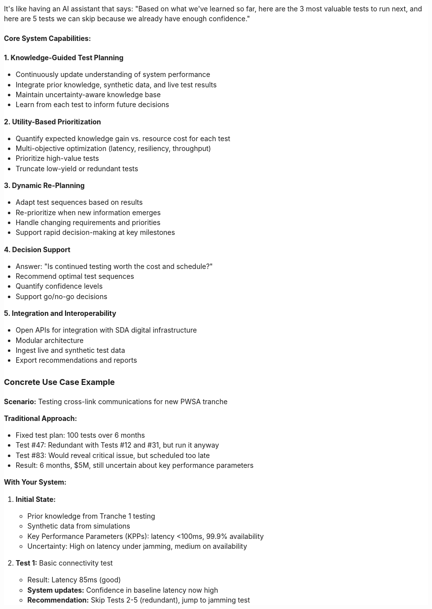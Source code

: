 It's like having an AI assistant that says: "Based on what we've learned so far, here are the 3 most valuable tests to run next, and here are 5 tests we can skip because we already have enough confidence."

#### Core System Capabilities:

**1. Knowledge-Guided Test Planning**
- Continuously update understanding of system performance
- Integrate prior knowledge, synthetic data, and live test results
- Maintain uncertainty-aware knowledge base
- Learn from each test to inform future decisions

**2. Utility-Based Prioritization**
- Quantify expected knowledge gain vs. resource cost for each test
- Multi-objective optimization (latency, resiliency, throughput)
- Prioritize high-value tests
- Truncate low-yield or redundant tests

**3. Dynamic Re-Planning**
- Adapt test sequences based on results
- Re-prioritize when new information emerges
- Handle changing requirements and priorities
- Support rapid decision-making at key milestones

**4. Decision Support**
- Answer: "Is continued testing worth the cost and schedule?"
- Recommend optimal test sequences
- Quantify confidence levels
- Support go/no-go decisions

**5. Integration and Interoperability**
- Open APIs for integration with SDA digital infrastructure
- Modular architecture
- Ingest live and synthetic test data
- Export recommendations and reports

### Concrete Use Case Example

**Scenario:** Testing cross-link communications for new PWSA tranche

**Traditional Approach:**
- Fixed test plan: 100 tests over 6 months
- Test #47: Redundant with Tests #12 and #31, but run it anyway
- Test #83: Would reveal critical issue, but scheduled too late
- Result: 6 months, $5M, still uncertain about key performance parameters

**With Your System:**
1. **Initial State:**
   - Prior knowledge from Tranche 1 testing
   - Synthetic data from simulations
   - Key Performance Parameters (KPPs): latency <100ms, 99.9% availability
   - Uncertainty: High on latency under jamming, medium on availability

2. **Test 1:** Basic connectivity test
   - Result: Latency 85ms (good)
   - **System updates:** Confidence in baseline latency now high
   - **Recommendation:** Skip Tests 2-5 (redundant), jump to jamming test
